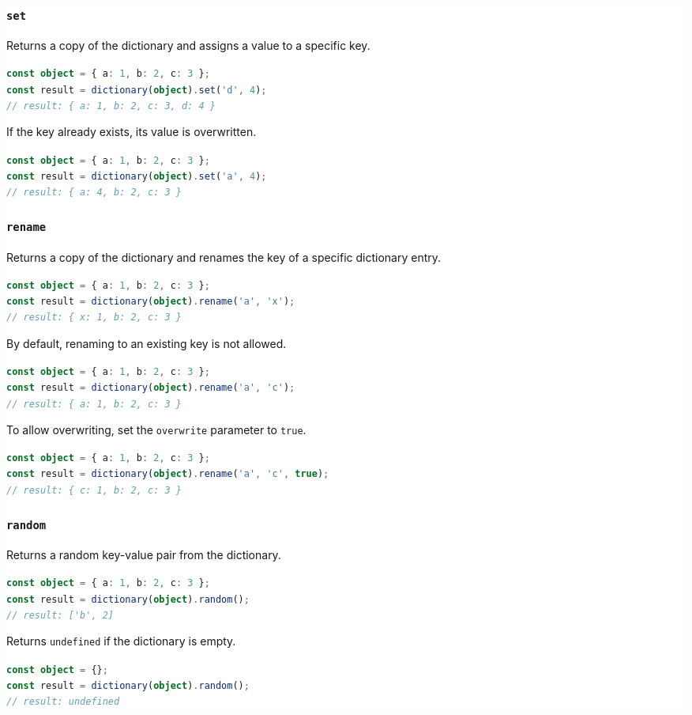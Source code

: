 ### `set`

Returns a copy of the dictionary and assigns a value to a specific key.

```typescript
const object = { a: 1, b: 2, c: 3 };
const result = dictionary(object).set('d', 4);
// result: { a: 1, b: 2, c: 3, d: 4 }
```

If the key already exists, its value is overwritten.

```typescript
const object = { a: 1, b: 2, c: 3 };
const result = dictionary(object).set('a', 4);
// result: { a: 4, b: 2, c: 3 }
```

### `rename`

Returns a copy of the dictionary and renames the key of a specific dictionary entry.

```typescript
const object = { a: 1, b: 2, c: 3 };
const result = dictionary(object).rename('a', 'x');
// result: { x: 1, b: 2, c: 3 }
```

By default, renaming to an existing key is not allowed.

```typescript
const object = { a: 1, b: 2, c: 3 };
const result = dictionary(object).rename('a', 'c');
// result: { a: 1, b: 2, c: 3 }
```

To allow overwriting, set the `overwrite` parameter to `true`.

```typescript
const object = { a: 1, b: 2, c: 3 };
const result = dictionary(object).rename('a', 'c', true);
// result: { c: 1, b: 2, c: 3 }
```

### `random`

Returns a random key-value pair from the dictionary.

```typescript
const object = { a: 1, b: 2, c: 3 };
const result = dictionary(object).random();
// result: ['b', 2]
```

Returns `undefined` if the dictionary is empty.

```typescript
const object = {};
const result = dictionary(object).random();
// result: undefined
```
